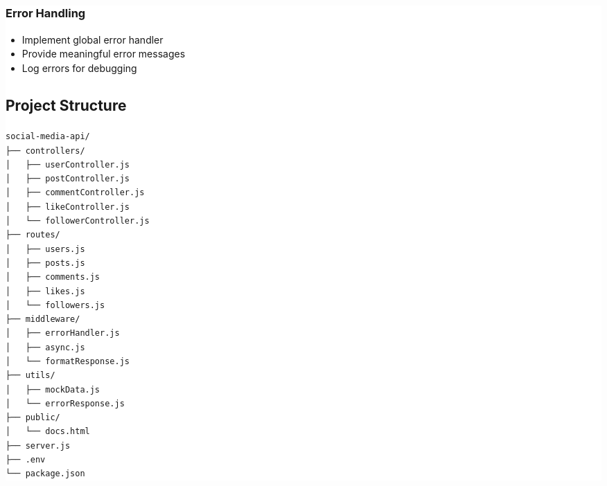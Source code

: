 ### Error Handling
- Implement global error handler
- Provide meaningful error messages
- Log errors for debugging

## Project Structure
```
social-media-api/
├── controllers/
│   ├── userController.js
│   ├── postController.js
│   ├── commentController.js
│   ├── likeController.js
│   └── followerController.js
├── routes/
│   ├── users.js
│   ├── posts.js
│   ├── comments.js
│   ├── likes.js
│   └── followers.js
├── middleware/
│   ├── errorHandler.js
│   ├── async.js
│   └── formatResponse.js
├── utils/
│   ├── mockData.js
│   └── errorResponse.js
├── public/
│   └── docs.html
├── server.js
├── .env
└── package.json